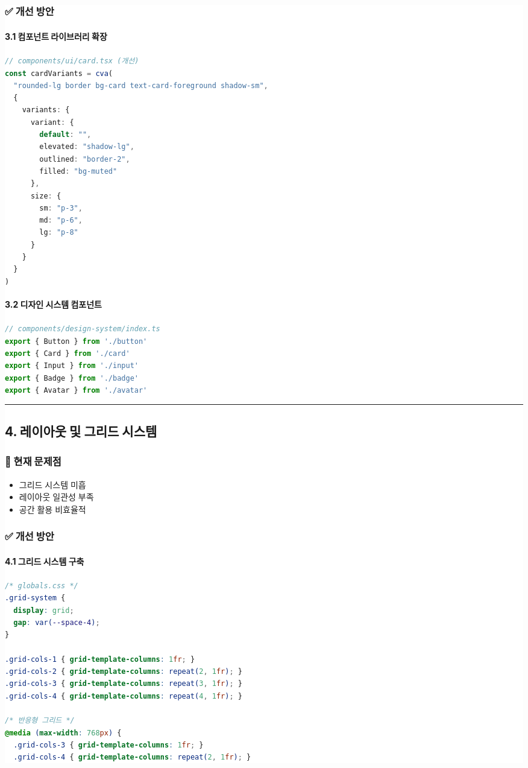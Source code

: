 ### ✅ 개선 방안

#### 3.1 컴포넌트 라이브러리 확장
```typescript
// components/ui/card.tsx (개선)
const cardVariants = cva(
  "rounded-lg border bg-card text-card-foreground shadow-sm",
  {
    variants: {
      variant: {
        default: "",
        elevated: "shadow-lg",
        outlined: "border-2",
        filled: "bg-muted"
      },
      size: {
        sm: "p-3",
        md: "p-6",
        lg: "p-8"
      }
    }
  }
)
```

#### 3.2 디자인 시스템 컴포넌트
```typescript
// components/design-system/index.ts
export { Button } from './button'
export { Card } from './card'
export { Input } from './input'
export { Badge } from './badge'
export { Avatar } from './avatar'
```

---

## 4. 레이아웃 및 그리드 시스템

### 🎯 현재 문제점
- 그리드 시스템 미흡
- 레이아웃 일관성 부족
- 공간 활용 비효율적

### ✅ 개선 방안

#### 4.1 그리드 시스템 구축
```css
/* globals.css */
.grid-system {
  display: grid;
  gap: var(--space-4);
}

.grid-cols-1 { grid-template-columns: 1fr; }
.grid-cols-2 { grid-template-columns: repeat(2, 1fr); }
.grid-cols-3 { grid-template-columns: repeat(3, 1fr); }
.grid-cols-4 { grid-template-columns: repeat(4, 1fr); }

/* 반응형 그리드 */
@media (max-width: 768px) {
  .grid-cols-3 { grid-template-columns: 1fr; }
  .grid-cols-4 { grid-template-columns: repeat(2, 1fr); }
```